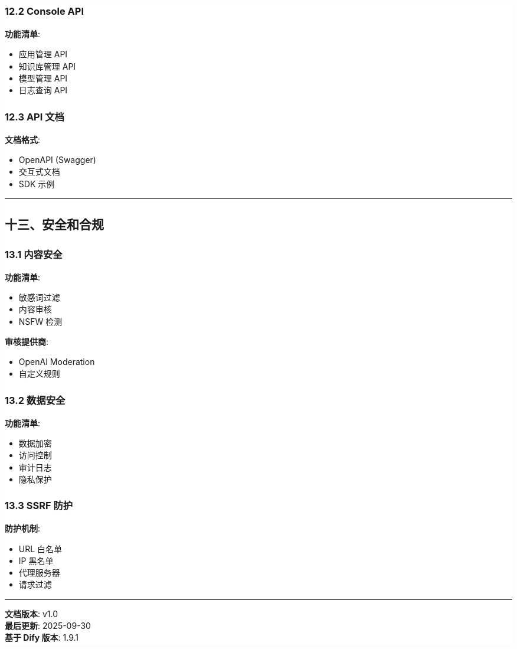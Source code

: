 ### 12.2 Console API

**功能清单**:
- 应用管理 API
- 知识库管理 API
- 模型管理 API
- 日志查询 API

### 12.3 API 文档

**文档格式**:
- OpenAPI (Swagger)
- 交互式文档
- SDK 示例

---

## 十三、安全和合规

### 13.1 内容安全

**功能清单**:
- 敏感词过滤
- 内容审核
- NSFW 检测

**审核提供商**:
- OpenAI Moderation
- 自定义规则

### 13.2 数据安全

**功能清单**:
- 数据加密
- 访问控制
- 审计日志
- 隐私保护

### 13.3 SSRF 防护

**防护机制**:
- URL 白名单
- IP 黑名单
- 代理服务器
- 请求过滤

---

**文档版本**: v1.0  
**最后更新**: 2025-09-30  
**基于 Dify 版本**: 1.9.1
